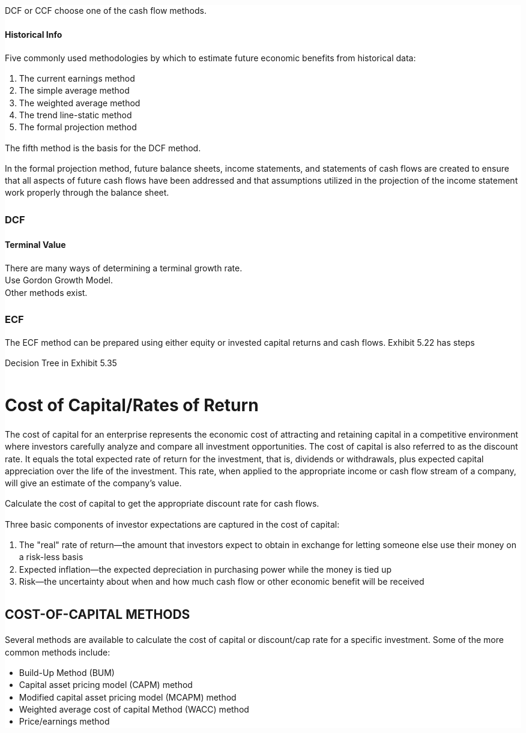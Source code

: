 DCF or CCF choose one of the cash flow methods.

#### Historical Info
Five commonly used methodologies by which to estimate future economic benefits from historical data:
1. The current earnings method
2. The simple average method
3. The weighted average method
4. The trend line-static method
5. The formal projection method

The fifth method is the basis for the DCF method.  

In the formal projection method, future balance sheets, income statements, and statements of cash flows are created to ensure that all aspects of future cash flows have been addressed and that assumptions utilized in the projection of the income statement work properly through the balance sheet.  

### DCF

#### Terminal Value
There are many ways of determining a terminal growth rate.  
Use Gordon Growth Model.  
Other methods exist.

### ECF
The ECF method can be prepared using either equity or invested capital returns and cash flows.
Exhibit 5.22 has steps  

Decision Tree in Exhibit 5.35  

# Cost of Capital/Rates of Return

The cost of capital for an enterprise represents the economic cost of attracting and retaining capital in a competitive environment where investors carefully analyze and compare all investment opportunities. The cost of capital is also referred to as the discount rate. It equals the total expected rate of return for the investment, that is, dividends or withdrawals, plus expected capital appreciation over the life of the investment. This rate, when applied to the appropriate income or cash flow stream of a company, will give an estimate of the company’s value.

Calculate the cost of capital to get the appropriate discount rate for cash flows.

Three basic components of investor expectations are captured in the cost of capital:
1. The "real" rate of return—the amount that investors expect to obtain in exchange for letting someone else use their money on a risk-less basis
2. Expected inflation—the expected depreciation in purchasing power while the money is tied up
3. Risk—the uncertainty about when and how much cash flow or other economic benefit will be received

## COST-OF-CAPITAL METHODS
Several methods are available to calculate the cost of capital or discount/cap rate for a specific investment. Some of the more common methods include:
* Build-Up Method (BUM)
* Capital asset pricing model (CAPM) method
* Modified capital asset pricing model (MCAPM) method
* Weighted average cost of capital Method (WACC) method
* Price/earnings method
